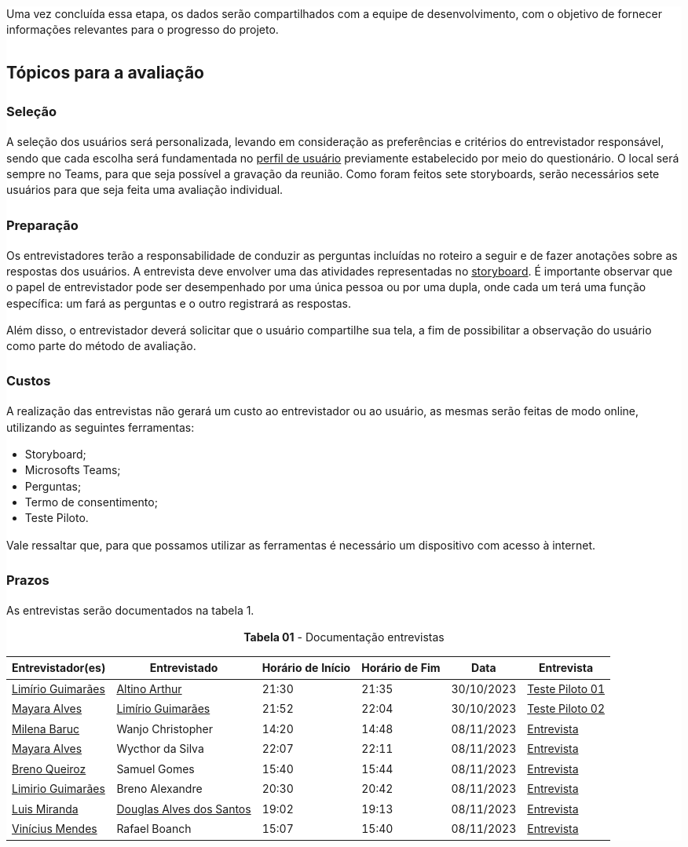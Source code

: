 Uma vez concluída essa etapa, os dados serão compartilhados com a equipe de desenvolvimento, com o objetivo de fornecer informações relevantes para o progresso do projeto.

## Tópicos para a avaliação

### Seleção

A seleção dos usuários será personalizada, levando em consideração as preferências e critérios do entrevistador responsável, sendo que cada escolha será fundamentada no [perfil de usuário](../../../../../elicitacao/PerfilUsuario) previamente estabelecido por meio do questionário. O local será sempre no Teams, para que seja possível a gravação da reunião. Como foram feitos sete storyboards, serão necessários sete usuários para que seja feita uma avaliação individual.

### Preparação

Os entrevistadores terão a responsabilidade de conduzir as perguntas incluídas no roteiro a seguir e de fazer anotações sobre as respostas dos usuários. A entrevista deve envolver uma das atividades representadas no [storyboard](./storyboards.md). É importante observar que o papel de entrevistador pode ser desempenhado por uma única pessoa ou por uma dupla, onde cada um terá uma função específica: um fará as perguntas e o outro registrará as respostas.

Além disso, o entrevistador deverá solicitar que o usuário compartilhe sua tela, a fim de possibilitar a observação do usuário como parte do método de avaliação.

### Custos

A realização das entrevistas não gerará um custo ao entrevistador ou ao usuário, as mesmas serão feitas de modo online, utilizando as seguintes ferramentas:

- Storyboard;
- Microsofts Teams;
- Perguntas;
- Termo de consentimento;
- Teste Piloto.

Vale ressaltar que, para que possamos utilizar as ferramentas é necessário um dispositivo com acesso à internet.

### Prazos

As entrevistas serão documentados na tabela 1.

<center>

**Tabela 01** - Documentação entrevistas

| Entrevistador(es) | Entrevistado | Horário de Início | Horário de Fim | Data | Entrevista         |
|-------------------| ------------ | ----------------- | -------------- | ---- | -------------------|
|[Limírio Guimarães](https://github.com/LimirioGuimaraes)   |[Altino Arthur](https://github.com/arthurrochamoreira) |21:30|21:35| 30/10/2023 |[Teste Piloto 01](https://youtu.be/lQIkh6QJrKA)|
| [Mayara Alves](https://github.com/Mayara-tech) |   [Limírio Guimarães](https://github.com/LimirioGuimaraes)  | 21:52     |   22:04             | 30/10/2023     | [Teste Piloto 02](https://youtu.be/sr9Nynz5x78)                    |
| [Milena Baruc](https://github.com/MilenaBaruc) | Wanjo Christopher | 14:20 | 14:48 | 08/11/2023 | [Entrevista](https://youtu.be/wkiDJeg2-FQ) |
|  [Mayara Alves](https://github.com/Mayara-tech)                 |   Wycthor da Silva           |         22:07         |         22:11       |  08/11/2023   |       [Entrevista](https://www.youtube.com/watch?v=9t2AY5-XPFU)             |
| [Breno Queiroz](https://github.com/brenob6) | Samuel Gomes|15:40  |     15:44      | 08/11/2023 | [Entrevista](https://www.youtube.com/watch?v=J4DbUkByxeo) |
| [Limirio Guimarães](https://github.com/LimirioGuimaraes) | Breno Alexandre | 20:30 | 20:42 | 08/11/2023 | [Entrevista](https://youtu.be/vJ6OgmxM6bo) |
| [Luis Miranda](https://github.com/LuisMiranda10) | [Douglas Alves dos Santos](https://github.com/dougAlvs) | 19:02 | 19:13 | 08/11/2023 | [Entrevista](https://youtu.be/puBGGz80lMc) |
| [Vinícius Mendes](https://github.com/yabamiah) |   Rafael Boanch   |       15:07       |     15:40      | 08/11/2023 | [Entrevista](https://youtu.be/xTHNB-6jFOU) |
